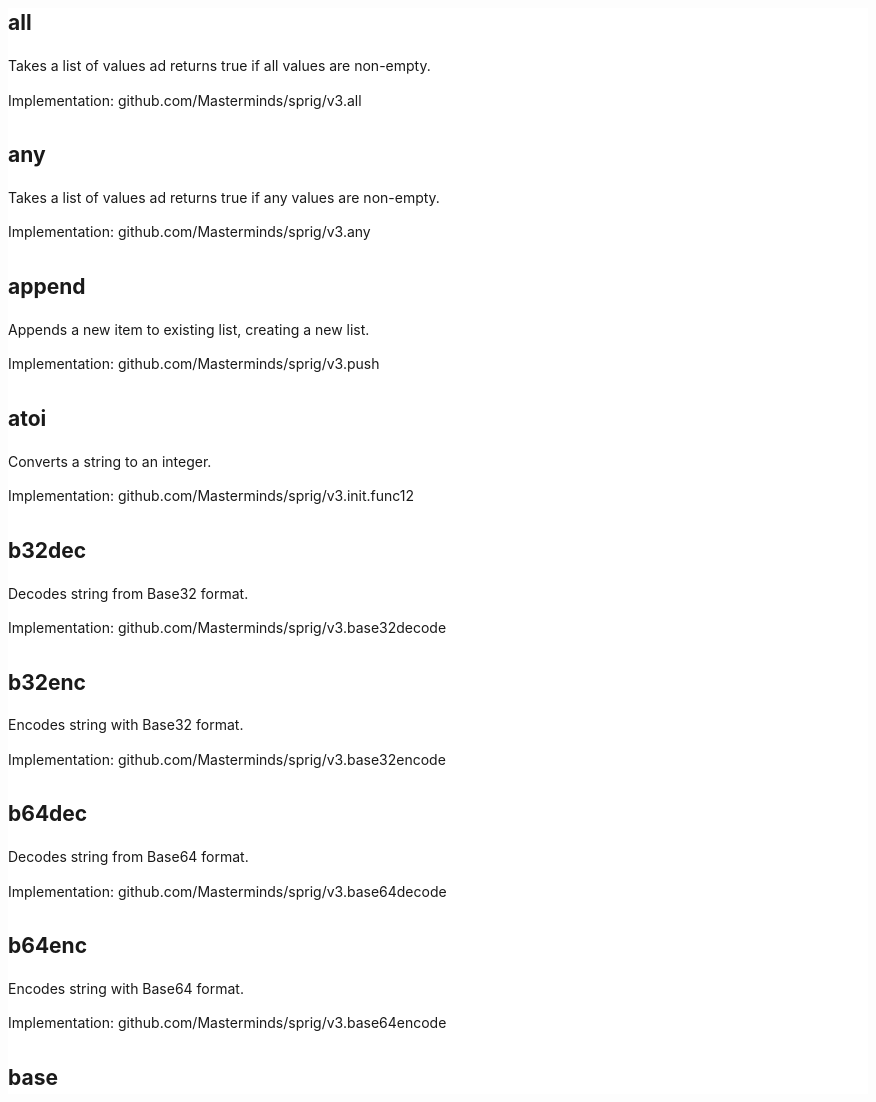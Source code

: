 ##  all
Takes a list of values ad returns true if all values are non-empty.



Implementation: github.com/Masterminds/sprig/v3.all

##  any
Takes a list of values ad returns true if any values are non-empty.



Implementation: github.com/Masterminds/sprig/v3.any

##  append
Appends a new item to existing list, creating a new list.



Implementation: github.com/Masterminds/sprig/v3.push

##  atoi
Converts a string to an integer.



Implementation: github.com/Masterminds/sprig/v3.init.func12

##  b32dec
Decodes string from Base32 format.



Implementation: github.com/Masterminds/sprig/v3.base32decode

##  b32enc
Encodes string with Base32 format.



Implementation: github.com/Masterminds/sprig/v3.base32encode

##  b64dec
Decodes string from Base64 format.



Implementation: github.com/Masterminds/sprig/v3.base64decode

##  b64enc
Encodes string with Base64 format.



Implementation: github.com/Masterminds/sprig/v3.base64encode

##  base
